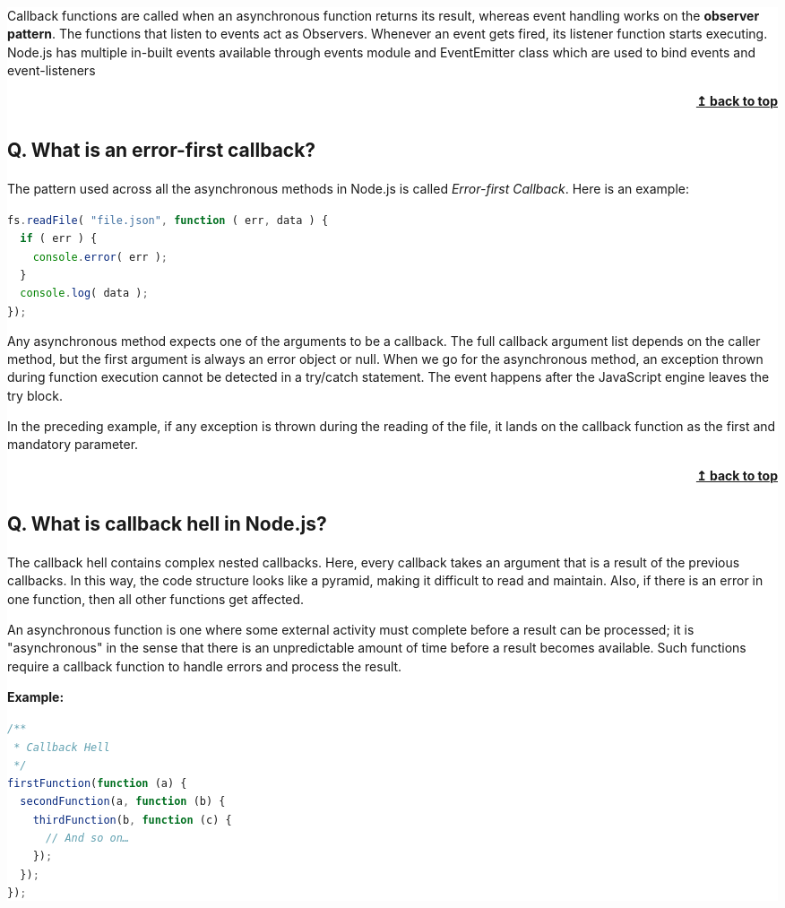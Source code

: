 
Callback functions are called when an asynchronous function returns its result, whereas event handling works on the **observer pattern**. The functions that listen to events act as Observers. Whenever an event gets fired, its listener function starts executing. Node.js has multiple in-built events available through events module and EventEmitter class which are used to bind events and event-listeners

<div align="right">
    <b><a href="#table-of-contents">↥ back to top</a></b>
</div>

## Q. What is an error-first callback?

The pattern used across all the asynchronous methods in Node.js is called *Error-first Callback*. Here is an example:

```js
fs.readFile( "file.json", function ( err, data ) {
  if ( err ) {
    console.error( err );
  }
  console.log( data );
});
```

Any asynchronous method expects one of the arguments to be a callback. The full callback argument list depends on the caller method, but the first argument is always an error object or null. When we go for the asynchronous method, an exception thrown during function execution cannot be detected in a try/catch statement. The event happens after the JavaScript engine leaves the try block.

In the preceding example, if any exception is thrown during the reading of the file, it lands on the callback function as the first and mandatory parameter.

<div align="right">
    <b><a href="#table-of-contents">↥ back to top</a></b>
</div>

## Q. What is callback hell in Node.js?

The callback hell contains complex nested callbacks. Here, every callback takes an argument that is a result of the previous callbacks. In this way, the code structure looks like a pyramid, making it difficult to read and maintain. Also, if there is an error in one function, then all other functions get affected.

An asynchronous function is one where some external activity must complete before a result can be processed; it is "asynchronous" in the sense that there is an unpredictable amount of time before a result becomes available. Such functions require a callback function to handle errors and process the result.

**Example:**

```js
/**
 * Callback Hell
 */
firstFunction(function (a) {
  secondFunction(a, function (b) {
    thirdFunction(b, function (c) {
      // And so on…
    });
  });
});
```
